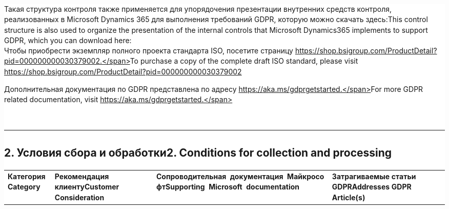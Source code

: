 <span data-ttu-id="3c183-110">Такая структура контроля также применяется для упорядочения презентации внутренних средств контроля, реализованных в Microsoft Dynamics 365 для выполнения требований GDPR, которую можно скачать здесь:</span><span class="sxs-lookup"><span data-stu-id="3c183-110">This control structure is also used to organize the presentation of the internal controls that Microsoft Dynamics365 implements to support GDPR, which you can download here:</span></span><br><span data-ttu-id="3c183-111">Чтобы приобрести экземпляр полного проекта стандарта ISO, посетите страницу https://shop.bsigroup.com/ProductDetail?pid=000000000030379002.</span><span class="sxs-lookup"><span data-stu-id="3c183-111">To purchase a copy of the complete draft ISO standard, please visit https://shop.bsigroup.com/ProductDetail?pid=000000000030379002</span></span> 

<span data-ttu-id="3c183-112">Дополнительная документация по GDPR представлена по адресу https://aka.ms/gdprgetstarted.</span><span class="sxs-lookup"><span data-stu-id="3c183-112">For more GDPR related documentation, visit https://aka.ms/gdprgetstarted.</span></span>

<br>

----------------------------
## <a name="2-conditions-for-collection-and-processing"></a><span data-ttu-id="3c183-113">**2. Условия сбора и обработки**</span><span class="sxs-lookup"><span data-stu-id="3c183-113">**2. Conditions for collection and processing**</span></span>



|                                                        |                                                                                                                                                                                                                                                                             |                                                                                                                                                                                                                                                                                                                                                                                                                                                                                                              |                                                                                                                                                                                                                                                                                                                                                                                                       |
|:-------------------------------------------------------|:----------------------------------------------------------------------------------------------------------------------------------------------------------------------------------------------------------------------------------------------------------------------------|:-------------------------------------------------------------------------------------------------------------------------------------------------------------------------------------------------------------------------------------------------------------------------------------------------------------------------------------------------------------------------------------------------------------------------------------------------------------------------------------------------------------|:------------------------------------------------------------------------------------------------------------------------------------------------------------------------------------------------------------------------------------------------------------------------------------------------------------------------------------------------------------------------------------------------------|
| <span data-ttu-id="3c183-114">**Категория**</span><span class="sxs-lookup"><span data-stu-id="3c183-114">**Category**</span></span>                                           | <span data-ttu-id="3c183-115">**Рекомендация клиенту**</span><span class="sxs-lookup"><span data-stu-id="3c183-115">**Customer Consideration**</span></span>                                                                                                                                                                                                                                                  | <span data-ttu-id="3c183-116">**Сопроводительная&nbsp;&nbsp;документация&nbsp;&nbsp;Майкрософт**</span><span class="sxs-lookup"><span data-stu-id="3c183-116">**Supporting&nbsp;&nbsp;Microsoft&nbsp;&nbsp;documentation**</span></span>                                                                                                                                                                                                                                                                                                                                                                                                                                                 | <span data-ttu-id="3c183-117">**Затрагиваемые&nbsp;статьи GDPR**</span><span class="sxs-lookup"><span data-stu-id="3c183-117">**Addresses&nbsp;GDPR Article(s)**</span></span>                                                                                                                                                                                                                                                                                                                                                                    |